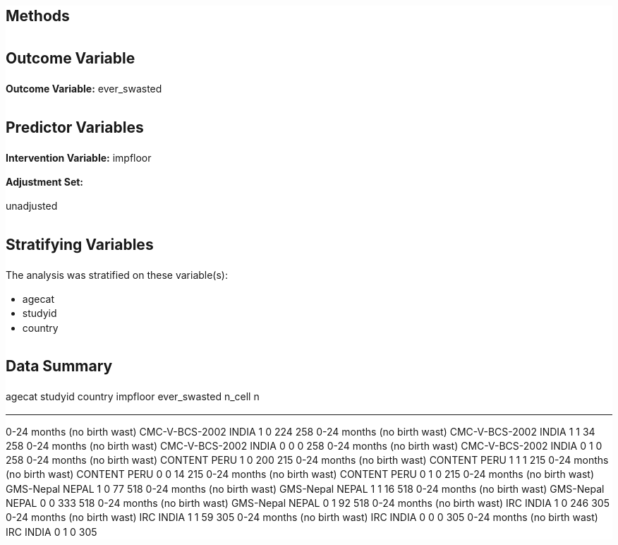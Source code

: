 





## Methods
## Outcome Variable

**Outcome Variable:** ever_swasted

## Predictor Variables

**Intervention Variable:** impfloor

**Adjustment Set:**

unadjusted

## Stratifying Variables

The analysis was stratified on these variable(s):

* agecat
* studyid
* country

## Data Summary

agecat                        studyid          country                        impfloor    ever_swasted   n_cell     n
----------------------------  ---------------  -----------------------------  ---------  -------------  -------  ----
0-24 months (no birth wast)   CMC-V-BCS-2002   INDIA                          1                      0      224   258
0-24 months (no birth wast)   CMC-V-BCS-2002   INDIA                          1                      1       34   258
0-24 months (no birth wast)   CMC-V-BCS-2002   INDIA                          0                      0        0   258
0-24 months (no birth wast)   CMC-V-BCS-2002   INDIA                          0                      1        0   258
0-24 months (no birth wast)   CONTENT          PERU                           1                      0      200   215
0-24 months (no birth wast)   CONTENT          PERU                           1                      1        1   215
0-24 months (no birth wast)   CONTENT          PERU                           0                      0       14   215
0-24 months (no birth wast)   CONTENT          PERU                           0                      1        0   215
0-24 months (no birth wast)   GMS-Nepal        NEPAL                          1                      0       77   518
0-24 months (no birth wast)   GMS-Nepal        NEPAL                          1                      1       16   518
0-24 months (no birth wast)   GMS-Nepal        NEPAL                          0                      0      333   518
0-24 months (no birth wast)   GMS-Nepal        NEPAL                          0                      1       92   518
0-24 months (no birth wast)   IRC              INDIA                          1                      0      246   305
0-24 months (no birth wast)   IRC              INDIA                          1                      1       59   305
0-24 months (no birth wast)   IRC              INDIA                          0                      0        0   305
0-24 months (no birth wast)   IRC              INDIA                          0                      1        0   305